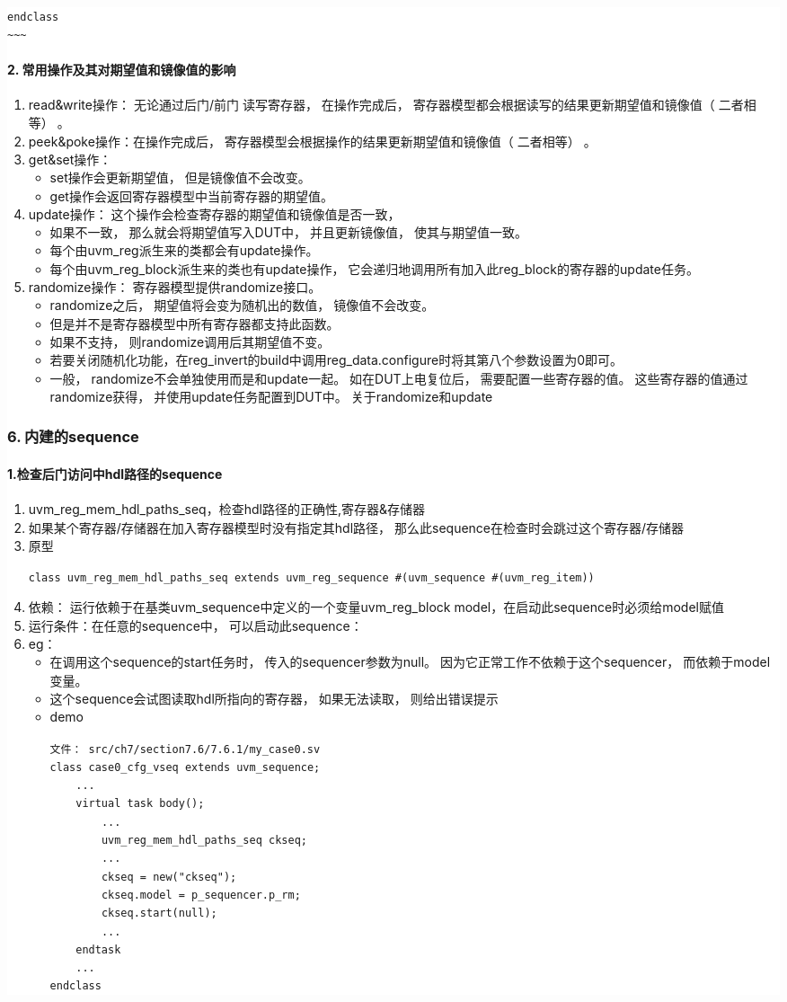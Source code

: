     endclass
    ~~~

#### 2. 常用操作及其对期望值和镜像值的影响
1. read&write操作： 无论通过后门/前门 读写寄存器， 在操作完成后， 寄存器模型都会根据读写的结果更新期望值和镜像值（ 二者相等） 。
2. peek&poke操作：在操作完成后， 寄存器模型会根据操作的结果更新期望值和镜像值（ 二者相等） 。
1. get&set操作： 
   - set操作会更新期望值， 但是镜像值不会改变。 
   - get操作会返回寄存器模型中当前寄存器的期望值。
2. update操作： 这个操作会检查寄存器的期望值和镜像值是否一致， 
   - 如果不一致， 那么就会将期望值写入DUT中， 并且更新镜像值， 使其与期望值一致。 
   - 每个由uvm_reg派生来的类都会有update操作。 
   - 每个由uvm_reg_block派生来的类也有update操作， 它会递归地调用所有加入此reg_block的寄存器的update任务。
3. randomize操作： 寄存器模型提供randomize接口。 
   - randomize之后， 期望值将会变为随机出的数值， 镜像值不会改变。 
   - 但是并不是寄存器模型中所有寄存器都支持此函数。 
   - 如果不支持， 则randomize调用后其期望值不变。 
   - 若要关闭随机化功能，在reg_invert的build中调用reg_data.configure时将其第八个参数设置为0即可。 
   - 一般， randomize不会单独使用而是和update一起。 如在DUT上电复位后， 需要配置一些寄存器的值。 这些寄存器的值通过randomize获得， 并使用update任务配置到DUT中。 关于randomize和update

### 6. 内建的sequence
#### 1.检查后门访问中hdl路径的sequence
1. uvm_reg_mem_hdl_paths_seq，检查hdl路径的正确性,寄存器&存储器
2. 如果某个寄存器/存储器在加入寄存器模型时没有指定其hdl路径， 那么此sequence在检查时会跳过这个寄存器/存储器
3. 原型
    ~~~
    class uvm_reg_mem_hdl_paths_seq extends uvm_reg_sequence #(uvm_sequence #(uvm_reg_item))
    ~~~
4. 依赖：
    运行依赖于在基类uvm_sequence中定义的一个变量uvm_reg_block model，在启动此sequence时必须给model赋值
5. 运行条件：在任意的sequence中， 可以启动此sequence：
6. eg：
     - 在调用这个sequence的start任务时， 传入的sequencer参数为null。 因为它正常工作不依赖于这个sequencer， 而依赖于model变量。
     - 这个sequence会试图读取hdl所指向的寄存器， 如果无法读取， 则给出错误提示
     - demo
        ~~~
        文件： src/ch7/section7.6/7.6.1/my_case0.sv
        class case0_cfg_vseq extends uvm_sequence;
            ...
            virtual task body();
                ...
                uvm_reg_mem_hdl_paths_seq ckseq;
                ...
                ckseq = new("ckseq");
                ckseq.model = p_sequencer.p_rm;
                ckseq.start(null);
                ...
            endtask
            ...
        endclass
     ~~~
